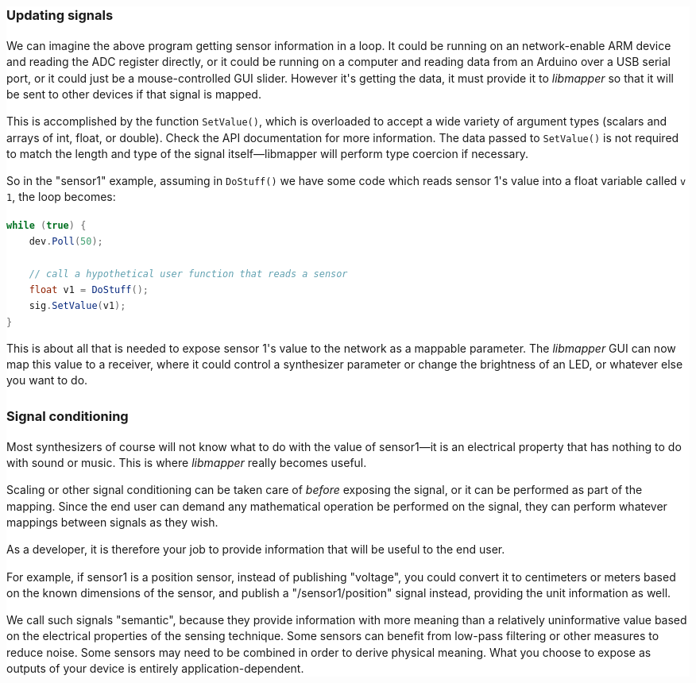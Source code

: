 ### Updating signals

We can imagine the above program getting sensor information in a loop.
It could be running on an network-enable ARM device and reading the ADC register directly, or it could be running on a computer and reading data from an Arduino over a USB serial port, or it could just be a mouse-controlled GUI slider.
However it's getting the data, it must provide it to _libmapper_ so that it will be sent to other devices if that signal is mapped.

This is accomplished by the function `SetValue()`, which is overloaded to
accept a wide variety of argument types (scalars and arrays of int, float, or
double).
Check the API documentation for more information.
The data passed to `SetValue()` is not required to match the length and type of the signal itself—libmapper will perform type coercion if necessary.

So in the "sensor1" example, assuming in `DoStuff()` we have some code which
reads sensor 1's value into a float variable called `v1`, the loop becomes:

~~~csharp
while (true) {
    dev.Poll(50);

    // call a hypothetical user function that reads a sensor
    float v1 = DoStuff();
    sig.SetValue(v1);
}
~~~

This is about all that is needed to expose sensor 1's value to the network as a
mappable parameter.
The _libmapper_ GUI can now map this value to a receiver,
where it could control a synthesizer parameter or change the brightness of an
LED, or whatever else you want to do.

### Signal conditioning

Most synthesizers of course will not know what to do with the value of sensor1—it is an electrical property that has nothing to do with sound or music.
This is where _libmapper_ really becomes useful.

Scaling or other signal conditioning can be taken care of _before_ exposing the
signal, or it can be performed as part of the mapping.
Since the end user can demand any mathematical operation be performed on the signal, they can perform whatever mappings between signals as they wish.

As a developer, it is therefore your job to provide information that will be
useful to the end user.

For example, if sensor1 is a position sensor, instead of publishing "voltage",
you could convert it to centimeters or meters based on the known dimensions of
the sensor, and publish a "/sensor1/position" signal instead, providing the unit information as well.

We call such signals "semantic", because they provide information with more
meaning than a relatively uninformative value based on the electrical properties of the sensing technique.
Some sensors can benefit from low-pass filtering or other measures to reduce noise.
Some sensors may need to be combined in order to derive physical meaning.
What you choose to expose as outputs of your device is entirely application-dependent.
